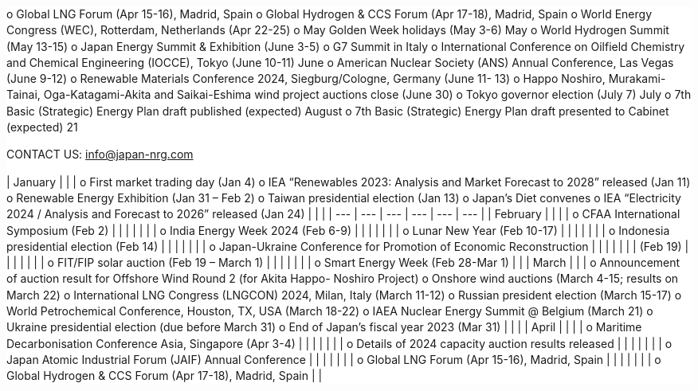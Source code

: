 o  Global LNG Forum (Apr 15-16), Madrid, Spain
o  Global Hydrogen & CCS Forum (Apr 17-18), Madrid, Spain
o  World Energy Congress (WEC), Rotterdam, Netherlands (Apr 22-25)
o  May Golden Week holidays (May 3-6)
May
o  World Hydrogen Summit (May 13-15)
o  Japan Energy Summit & Exhibition (June 3-5)
o  G7 Summit in Italy
o  International Conference on Oilfield Chemistry and Chemical Engineering
(IOCCE), Tokyo (June 10-11)
June    o  American Nuclear Society (ANS) Annual Conference, Las Vegas (June 9-12)
o  Renewable Materials Conference 2024, Siegburg/Cologne, Germany (June 11-
13)
o  Happo Noshiro, Murakami-Tainai, Oga-Katagami-Akita and Saikai-Eshima wind
project auctions close (June 30)
o  Tokyo governor election (July 7)
July
o  7th Basic (Strategic) Energy Plan draft published (expected)
August   o  7th Basic (Strategic) Energy Plan draft presented to Cabinet (expected)
21


CONTACT  US: info@japan-nrg.com

| January |  |  | o First market trading day (Jan 4)
o IEA “Renewables 2023: Analysis and Market Forecast to 2028” released (Jan
11)
o Renewable Energy Exhibition (Jan 31 – Feb 2)
o Taiwan presidential election (Jan 13)
o Japan’s Diet convenes
o IEA “Electricity 2024 / Analysis and Forecast to 2026” released (Jan 24) |  |  |
| --- | --- | --- | --- | --- | --- |
| February |  |  |  | o CFAA International Symposium (Feb 2) |  |
|  |  |  |  | o India Energy Week 2024 (Feb 6-9) |  |
|  |  |  |  | o Lunar New Year (Feb 10-17) |  |
|  |  |  |  | o Indonesia presidential election (Feb 14) |  |
|  |  |  |  | o Japan-Ukraine Conference for Promotion of Economic Reconstruction |  |
|  |  |  |  | (Feb 19) |  |
|  |  |  |  | o FIT/FIP solar auction (Feb 19 – March 1) |  |
|  |  |  |  | o Smart Energy Week (Feb 28-Mar 1) |  |
| March |  |  | o Announcement of auction result for Offshore Wind Round 2 (for Akita Happo-
Noshiro Project)
o Onshore wind auctions (March 4-15; results on March 22)
o International LNG Congress (LNGCON) 2024, Milan, Italy (March 11-12)
o Russian president election (March 15-17)
o World Petrochemical Conference, Houston, TX, USA (March 18-22)
o IAEA Nuclear Energy Summit @ Belgium (March 21)
o Ukraine presidential election (due before March 31)
o End of Japan’s fiscal year 2023 (Mar 31) |  |  |
| April |  |  |  | o Maritime Decarbonisation Conference Asia, Singapore (Apr 3-4) |  |
|  |  |  |  | o Details of 2024 capacity auction results released |  |
|  |  |  |  | o Japan Atomic Industrial Forum (JAIF) Annual Conference |  |
|  |  |  |  | o Global LNG Forum (Apr 15-16), Madrid, Spain |  |
|  |  |  |  | o Global Hydrogen & CCS Forum (Apr 17-18), Madrid, Spain |  |